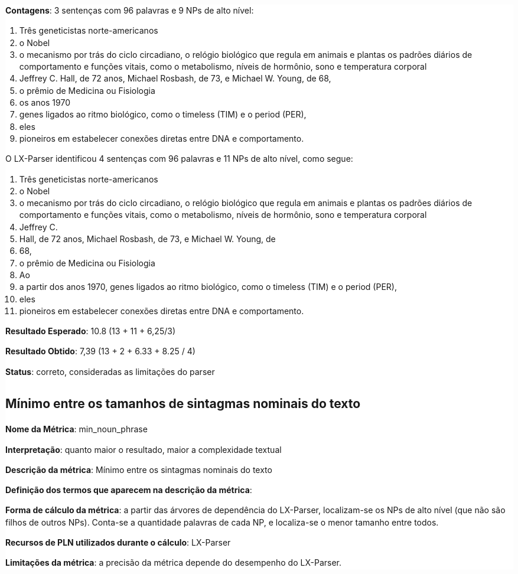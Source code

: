 **Contagens**: 3 sentenças com 96 palavras e 9 NPs de alto nível:

1. Três geneticistas norte-americanos 
2. o Nobel
3. o mecanismo por trás do ciclo circadiano, o relógio biológico que regula em animais e plantas os padrões diários de comportamento e funções vitais, como o metabolismo, níveis de hormônio, sono e temperatura corporal
4. Jeffrey C. Hall, de 72 anos, Michael Rosbash, de 73, e Michael W. Young, de 68,
5. o prêmio de Medicina ou Fisiologia
6. os anos 1970
7. genes ligados ao ritmo biológico, como o timeless (TIM) e o period (PER),
8. eles
9. pioneiros em estabelecer conexões diretas entre DNA e comportamento.

O LX-Parser identificou 4 sentenças com 96 palavras e 11 NPs de alto nível, como segue:
1. Três geneticistas norte-americanos
2. o Nobel
3. o mecanismo por trás do ciclo circadiano, o relógio biológico que regula em animais e plantas os padrões diários de comportamento e funções vitais, como o metabolismo, níveis de hormônio, sono e temperatura corporal
4. Jeffrey C. 
5. Hall, de 72 anos, Michael Rosbash, de 73, e Michael W. Young, de 
6. 68,
7. o prêmio de Medicina ou Fisiologia
8. Ao
9. a partir dos anos 1970, genes ligados ao ritmo biológico, como o timeless (TIM) e o period (PER),
10. eles
11. pioneiros em estabelecer conexões diretas entre DNA e comportamento.

**Resultado Esperado**: 10.8 (13 + 11 + 6,25/3)

**Resultado Obtido**: 7,39 (13 + 2 + 6.33 + 8.25 / 4)

**Status**: correto, consideradas as limitações do parser



## Mínimo entre os tamanhos de sintagmas nominais do texto





**Nome da Métrica**: min_noun_phrase

**Interpretação**: quanto maior o resultado, maior a complexidade textual

**Descrição da métrica**: Mínimo entre os sintagmas nominais do texto

**Definição dos termos que aparecem na descrição da métrica**: 

**Forma de cálculo da métrica**: a partir das árvores de dependência do LX-Parser, localizam-se os NPs de alto nível (que não são filhos de outros NPs). Conta-se a quantidade palavras de cada NP, e localiza-se o menor tamanho entre todos.

**Recursos de PLN utilizados durante o cálculo**: LX-Parser

**Limitações da métrica**: a precisão da métrica depende do desempenho do LX-Parser.
